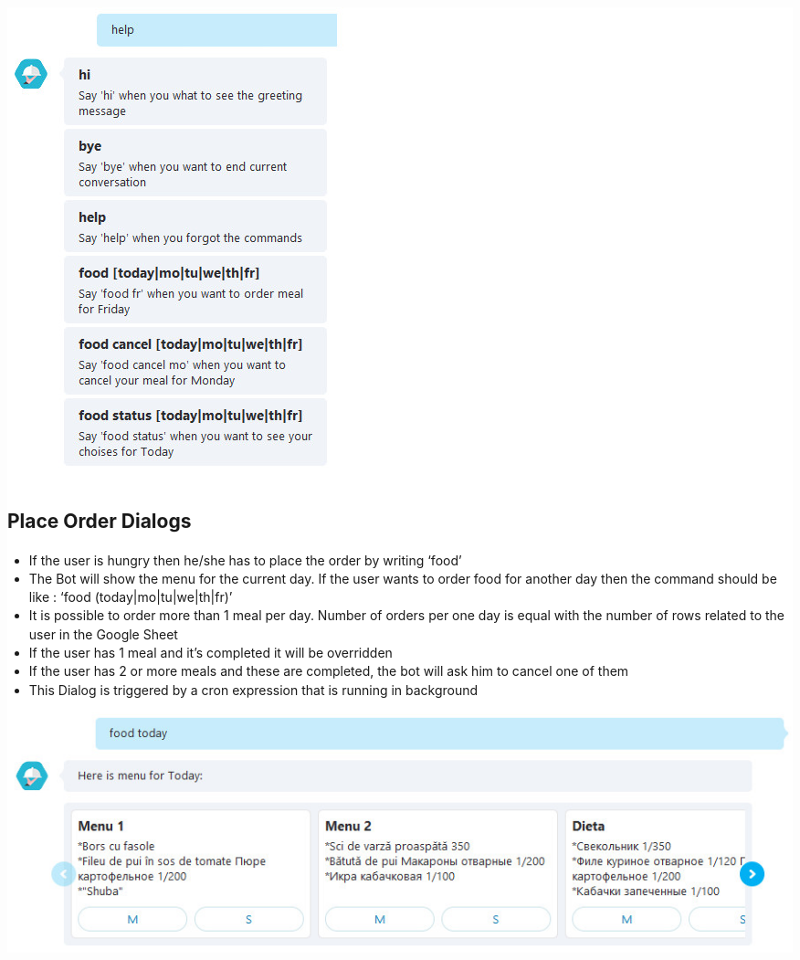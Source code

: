 ![greeting-dialog](images/1520145741709.jpeg)

## Place Order Dialogs
* If the user is hungry then he/she has to place the order by writing ‘food’
* The Bot will show the menu for the current day. If the user wants to order food for another day then the command should be like : ‘food (today|mo|tu|we|th|fr)’
* It is possible to order more than 1 meal per day. Number of orders per one day is equal with the number of rows related to the user in the Google Sheet
* If the user has 1 meal and it’s completed it will be overridden
* If the user has 2 or more meals and these are completed, the bot will ask him to cancel one of them
* This Dialog is triggered by a cron expression that is running in background

![greeting-dialog](images/1520232115688.jpeg)
